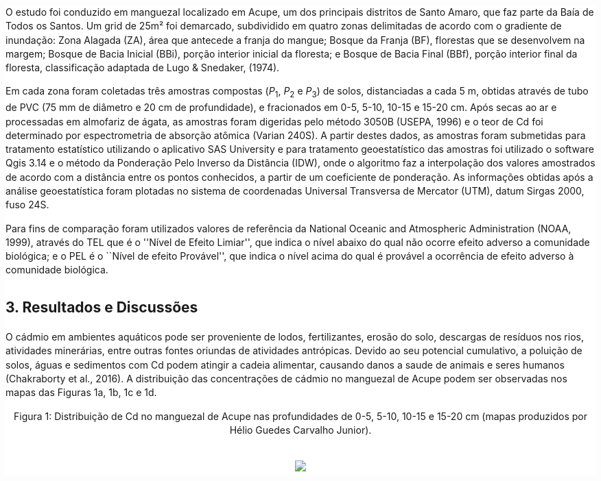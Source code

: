 O estudo foi conduzido em manguezal localizado em Acupe, um dos
principais distritos de Santo Amaro, que faz parte da Baía de Todos os
Santos. Um grid de 25m² foi demarcado, subdividido em quatro zonas
delimitadas de acordo com o gradiente de inundação: Zona Alagada (ZA),
área que antecede a franja do mangue; Bosque da Franja (BF), florestas
que se desenvolvem na margem; Bosque de Bacia Inicial (BBi), porção
interior inicial da floresta; e Bosque de Bacia Final (BBf), porção
interior final da floresta, classificação adaptada de Lugo & Snedaker,
(1974).

Em cada zona foram coletadas três amostras compostas
($P_{1}$, $P_{2}$ e $P_{3}$) de solos,
distanciadas a cada 5 m, obtidas através de tubo de PVC (75 mm de
diâmetro e 20 cm de profundidade), e fracionados em 0-5, 5-10, 10-15 e
15-20 cm. Após secas ao ar e processadas em almofariz de ágata, as
amostras foram digeridas pelo método 3050B (USEPA, 1996) e o teor de Cd
foi determinado por espectrometria de absorção atômica (Varian 240S). A
partir destes dados, as amostras foram submetidas para tratamento
estatístico utilizando o aplicativo SAS University e para tratamento
geoestatístico das amostras foi utilizado o software Qgis 3.14 e o
método da Ponderação Pelo Inverso da Distância (IDW), onde o algoritmo
faz a interpolação dos valores amostrados de acordo com a distância
entre os pontos conhecidos, a partir de um coeficiente de ponderação. As
informações obtidas após a análise geoestatística foram plotadas no
sistema de coordenadas Universal Transversa de Mercator (UTM), datum
Sirgas 2000, fuso 24S.

Para fins de comparação foram utilizados valores de referência da
National Oceanic and Atmospheric Administration (NOAA, 1999), através do
TEL que é o ''Nível de Efeito Limiar'', que indica o nível abaixo do
qual não ocorre efeito adverso a comunidade biológica; e o PEL é o
``Nível de efeito Provável'', que indica o nível acima do qual é
provável a ocorrência de efeito adverso à comunidade biológica.

## **3. Resultados e Discussões**


O cádmio em ambientes aquáticos pode ser proveniente de lodos,
fertilizantes, erosão do solo, descargas de resíduos nos rios,
atividades minerárias, entre outras fontes oriundas de atividades
antrópicas. Devido ao seu potencial cumulativo, a poluição de solos,
águas e sedimentos com Cd podem atingir a cadeia alimentar, causando
danos a saude de animais e seres humanos (Chakraborty et al., 2016). A
distribuição das concentrações de cádmio no manguezal de Acupe podem ser
observadas nos mapas das Figuras 1a, 1b, 1c e 1d.



<center>
<p>Figura 1: Distribuição de Cd no manguezal de Acupe nas profundidades de
		0-5, 5-10, 10-15 e 15-20 cm (mapas produzidos por Hélio Guedes Carvalho
		Junior).</p> <br> 
<img src="../imagens/min_25_img.png" style="width: 80%; height: auto;"/><br> 
</center> 

